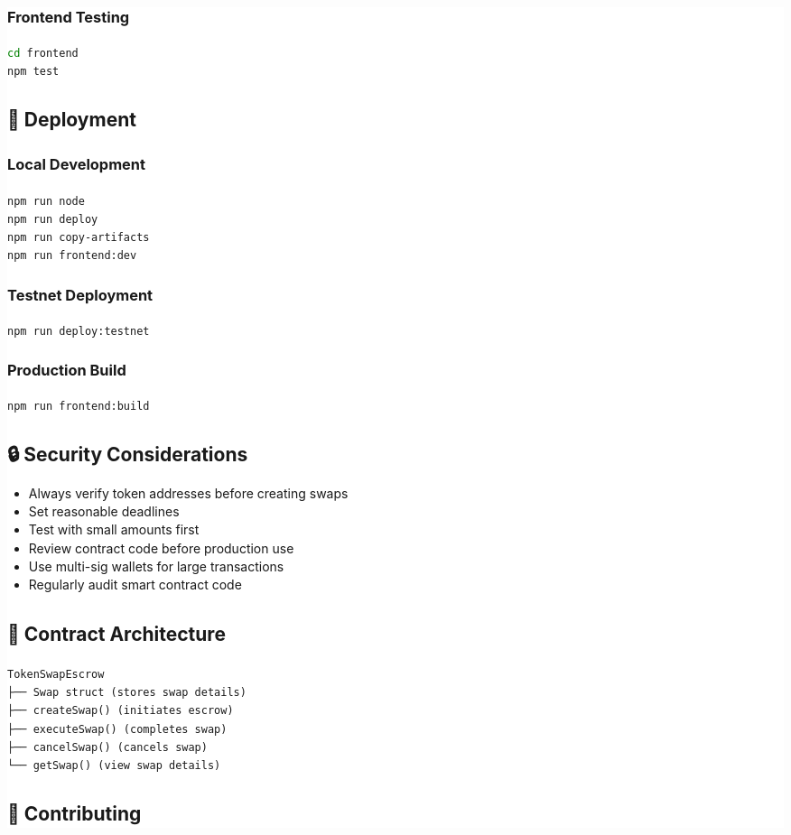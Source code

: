 ### Frontend Testing

```bash
cd frontend
npm test
```

## 🚀 Deployment

### Local Development

```bash
npm run node
npm run deploy
npm run copy-artifacts
npm run frontend:dev
```

### Testnet Deployment

```bash
npm run deploy:testnet
```

### Production Build

```bash
npm run frontend:build
```

## 🔒 Security Considerations

- Always verify token addresses before creating swaps
- Set reasonable deadlines
- Test with small amounts first
- Review contract code before production use
- Use multi-sig wallets for large transactions
- Regularly audit smart contract code

## 📝 Contract Architecture

```
TokenSwapEscrow
├── Swap struct (stores swap details)
├── createSwap() (initiates escrow)
├── executeSwap() (completes swap)
├── cancelSwap() (cancels swap)
└── getSwap() (view swap details)
```

## 🤝 Contributing
